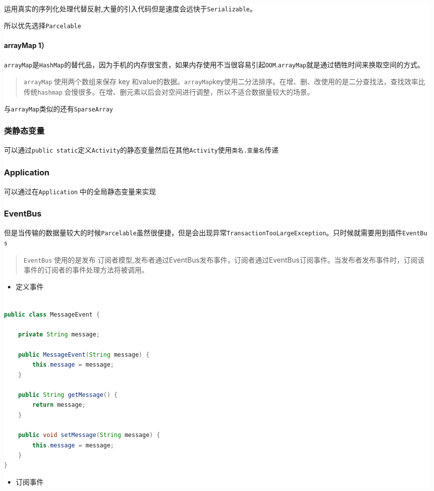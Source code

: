 ```java

```

运用真实的序列化处理代替反射,大量的引入代码但是速度会远快于`Serializable`。

所以优先选择`Parcelable`

#### arrayMap 1）

`arrayMap`是`HashMap`的替代品，因为手机的内存很宝贵，如果内存使用不当很容易引起`OOM`.`arrayMap`就是通过牺牲时间来换取空间的方式。

> `arrayMap` 使用两个数组来保存 key 和value的数据。`arrayMap`key使用二分法排序。在增、删、改使用的是二分查找法，查找效率比传统`hashmap` 会慢很多。在增、删元素以后会对空间进行调整，所以不适合数据量较大的场景。

与`arrayMap`类似的还有`SparseArray`

### 类静态变量

可以通过`public static`定义`Activity`的静态变量然后在其他`Activity`使用`类名.变量名`传递

### Application

可以通过在`Application` 中的全局静态变量来实现

### EventBus 

但是当传输的数据量较大的时候`Parcelable`虽然很便捷，但是会出现异常`TransactionTooLargeException`。只时候就需要用到插件`EventBus`


> `EventBus` 使用的是发布 订阅者模型,发布者通过EventBus发布事件，订阅者通过EventBus订阅事件。当发布者发布事件时，订阅该事件的订阅者的事件处理方法将被调用。


* 定义事件

```java

public class MessageEvent {

    private String message;

    public MessageEvent(String message) {
        this.message = message;
    }

    public String getMessage() {
        return message;
    }

    public void setMessage(String message) {
        this.message = message;
    }
}

```

* 订阅事件
